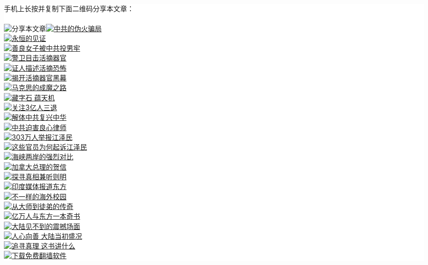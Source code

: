 ####
手机上长按并复制下面二维码分享本文章：<br><br><img src="http://d1p1.ip.zn2.us/v.php?action=qrcode&url=https://github.com/mprjd2205/djy/blob/master/gb/19/11/6/n11637736.md%231" title="分享本文章"></td><td VALIGN=TOP><a href="https://github.com/mprjd2205/djy/blob/master/gb/16/1/21/n4622075.md?dfh#1" target="_blank"><img src="https://gitlab.com/szzdlab/djy/raw/master/gb/300/wei-f1.jpg" title="中共的伪火骗局"  alt="中共的伪火骗局"></a><br><a href="https://github.com/mprjd2205/www/blob/master/README.md?dfh#9" target="_blank"><img src="https://gitlab.com/szzdlab/djy/raw/master/gb/300/yong-h.jpg" title="永恒的见证"  alt="永恒的见证"></a><br><a href="https://github.com/mprjd2205/djy/blob/master/gb/13/9/29/n3974789.md?dfh#1" target="_blank"><img src="https://gitlab.com/szzdlab/djy/raw/master/gb/300/shang-lnz.jpg" title="善良女子被中共投男牢"  alt="善良女子被中共投男牢"></a><br><a href="https://github.com/mprjd2205/djy/blob/master/gb/16/3/16/n4663449.md?dfh#1" target="_blank"><img src="https://gitlab.com/szzdlab/djy/raw/master/gb/300/huo-z3.jpg" title="警卫目击活摘器官"  alt="警卫目击活摘器官"></a><br><a href="https://github.com/mprjd2205/djy/blob/master/gb/16/8/7/n8177641.md?dfh#1" target="_blank"><img src="https://gitlab.com/szzdlab/djy/raw/master/gb/300/huo-z4.jpg" title="证人描述活摘恐怖"  alt="证人描述活摘恐怖"></a><br><a href="https://github.com/mprjd2205/djy/blob/master/gb/10/4/19/n2881569.md?dfh#1" target="_blank"><img src="https://gitlab.com/szzdlab/djy/raw/master/gb/300/huo-z1.jpg" title="揭开活摘器官黑幕"  alt="揭开活摘器官黑幕"></a><br><a href="https://github.com/mprjd2205/djy/blob/master/gb/10/11/7/n3077476.md?dfh#1" target="_blank"><img src="https://gitlab.com/szzdlab/djy/raw/master/gb/300/ma-ks.jpg" title="马克思的成魔之路"  alt="马克思的成魔之路"></a><br><a href="https://github.com/mprjd2205/djy/blob/master/gb/14/6/9/n4173977.md?dfh#1" target="_blank"><img src="https://gitlab.com/szzdlab/djy/raw/master/gb/300/chang-zs.jpg" title="藏字石 蕴天机"  alt="藏字石 蕴天机"></a><br><a href="https://github.com/mprjd2205/djy/blob/master/gb/18/5/10/n10381511.md?dfh#1" target="_blank"><img src="https://gitlab.com/szzdlab/djy/raw/master/gb/300/st1.jpg" title="关注3亿人三退"  alt="关注3亿人三退"></a><br><a href="https://github.com/mprjd2205/djy/blob/master/gb/18/3/21/n10237682.md?dfh#1" target="_blank"><img src="https://gitlab.com/szzdlab/djy/raw/master/gb/300/jie-t.jpg" title="解体中共复兴中华"  alt="解体中共复兴中华"></a><br><a href="https://github.com/mprjd2205/djy/blob/master/gb/9/2/9/n2422991.md?dfh#1" target="_blank"><img src="https://gitlab.com/szzdlab/djy/raw/master/gb/300/gao-zs.jpg" title="中共迫害良心律师"  alt="中共迫害良心律师"></a><br><a href="https://github.com/mprjd2205/djy/blob/master/gb/18/12/9/n10900044.md?dfh#1" target="_blank"><img src="https://gitlab.com/szzdlab/djy/raw/master/gb/300/sj1.jpg" title="303万人举报江泽民"  alt="303万人举报江泽民"></a><br><a href="https://github.com/mprjd2205/djy/blob/master/gb/18/8/28/n10672014.md?dfh#1" target="_blank"><img src="https://gitlab.com/szzdlab/djy/raw/master/gb/300/sj2.jpg" title="这些官员为何起诉江泽民"  alt="这些官员为何起诉江泽民"></a><br><a href="https://github.com/mprjd2205/djy/blob/master/gb/8/12/18/n2367165.md?dfh#1" target="_blank"><img src="https://gitlab.com/szzdlab/djy/raw/master/gb/300/liangan.jpg" title="海峡两岸的强烈对比"  alt="海峡两岸的强烈对比"></a><br><a href="https://github.com/mprjd2205/djy/blob/master/gb/15/5/5/n4427238.md?dfh#1" target="_blank"><img src="https://gitlab.com/szzdlab/djy/raw/master/gb/300/jia-ndzl.jpg" title="加拿大总理的贺信"  alt="加拿大总理的贺信"></a><br><a href="https://github.com/mprjd2205/djy/blob/master/gb/11/6/17/n3289382.md?dfh#1" target="_blank"><img src="https://gitlab.com/szzdlab/djy/raw/master/gb/300/xiao-wd.jpg" title="探寻真相兼听则明"  alt="探寻真相兼听则明"></a><br>
<a href="https://github.com/mprjd2205/djy/blob/master/gb/18/10/27/n10812623.md?dfh#1" target="_blank"><img src="https://gitlab.com/szzdlab/djy/raw/master/gb/300/yindu.jpg" title="印度媒体报道东方"  alt="印度媒体报道东方"></a><br><a href="https://github.com/mprjd2205/djy/blob/master/gb/18/6/9/n10469652.md?dfh#1" target="_blank"><img src="https://gitlab.com/szzdlab/djy/raw/master/gb/300/xie-j.jpg" title="不一样的海外校园"  alt="不一样的海外校园"></a><br><a href="https://github.com/mprjd2205/djy/blob/master/gb/7/4/5/n1669415.md?dfh#1" target="_blank"><img src="https://gitlab.com/szzdlab/djy/raw/master/gb/300/li-up.jpg" title="从大师到徒弟的传奇"  alt="从大师到徒弟的传奇"></a><br><a href="https://github.com/mprjd2205/djy/blob/master/gb/17/5/26/n9191512.md?dfh#1" target="_blank"><img src="https://gitlab.com/szzdlab/djy/raw/master/gb/300/zfl2.jpg" title="亿万人与东方一本奇书"  alt="亿万人与东方一本奇书"></a><br><a href="https://github.com/mprjd2205/djy/blob/master/gb/13/11/27/n4020290.md?dfh#1" target="_blank"><img src="https://gitlab.com/szzdlab/djy/raw/master/gb/300/zhen-h.jpg" title="大陆见不到的震撼场面"  alt="大陆见不到的震撼场面"></a><br><a href="https://github.com/mprjd2205/djy/blob/master/gb/15/7/17/n4482910.md?dfh#1" target="_blank"><img src="https://gitlab.com/szzdlab/djy/raw/master/gb/300/dalu-sk.jpg" title="人心向善 大陆当初盛况"  alt="人心向善 大陆当初盛况"></a><br><a href="https://github.com/mprjd2205/djy/blob/master/gb/9/10/15/n2689419.md?dfh#1" target="_blank"><img src="https://gitlab.com/szzdlab/djy/raw/master/gb/300/zfl1.jpg" title="追寻真理 这书讲什么"  alt="追寻真理 这书讲什么"></a><br><a href="https://github.com/mprjd2205/www/blob/master/README.md?dfh#1" target="_blank"><img src="https://gitlab.com/szzdlab/djy/raw/master/gb/300/fq1.jpg" title="下载免费翻墙软件"  alt="下载免费翻墙软件"></a><br></td></tr></table>
